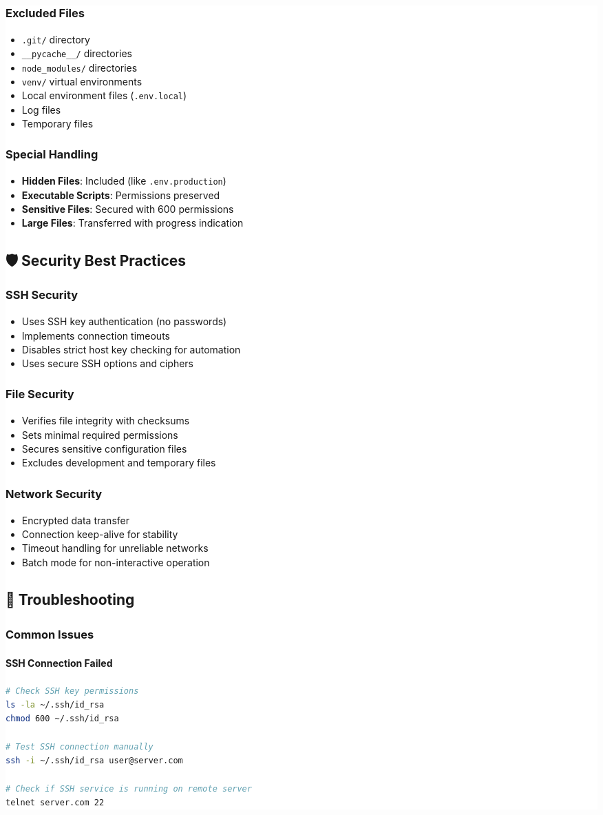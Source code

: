 ### Excluded Files
- `.git/` directory
- `__pycache__/` directories
- `node_modules/` directories
- `venv/` virtual environments
- Local environment files (`.env.local`)
- Log files
- Temporary files

### Special Handling
- **Hidden Files**: Included (like `.env.production`)
- **Executable Scripts**: Permissions preserved
- **Sensitive Files**: Secured with 600 permissions
- **Large Files**: Transferred with progress indication

## 🛡️ Security Best Practices

### SSH Security
- Uses SSH key authentication (no passwords)
- Implements connection timeouts
- Disables strict host key checking for automation
- Uses secure SSH options and ciphers

### File Security
- Verifies file integrity with checksums
- Sets minimal required permissions
- Secures sensitive configuration files
- Excludes development and temporary files

### Network Security
- Encrypted data transfer
- Connection keep-alive for stability
- Timeout handling for unreliable networks
- Batch mode for non-interactive operation

## 🔧 Troubleshooting

### Common Issues

#### SSH Connection Failed
```bash
# Check SSH key permissions
ls -la ~/.ssh/id_rsa
chmod 600 ~/.ssh/id_rsa

# Test SSH connection manually
ssh -i ~/.ssh/id_rsa user@server.com

# Check if SSH service is running on remote server
telnet server.com 22
```
